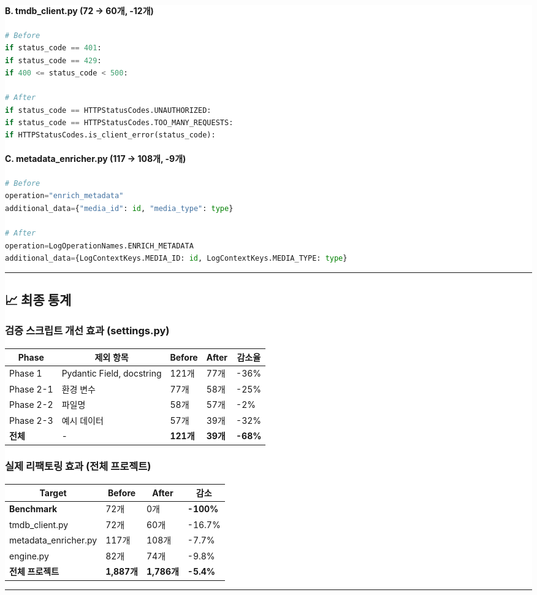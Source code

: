 #### **B. tmdb_client.py** (72 → 60개, -12개)
```python
# Before
if status_code == 401:
if status_code == 429:
if 400 <= status_code < 500:

# After
if status_code == HTTPStatusCodes.UNAUTHORIZED:
if status_code == HTTPStatusCodes.TOO_MANY_REQUESTS:
if HTTPStatusCodes.is_client_error(status_code):
```

#### **C. metadata_enricher.py** (117 → 108개, -9개)
```python
# Before
operation="enrich_metadata"
additional_data={"media_id": id, "media_type": type}

# After
operation=LogOperationNames.ENRICH_METADATA
additional_data={LogContextKeys.MEDIA_ID: id, LogContextKeys.MEDIA_TYPE: type}
```

---

## 📈 최종 통계

### **검증 스크립트 개선 효과** (settings.py)
| Phase | 제외 항목 | Before | After | 감소율 |
|-------|----------|--------|-------|--------|
| Phase 1 | Pydantic Field, docstring | 121개 | 77개 | -36% |
| Phase 2-1 | 환경 변수 | 77개 | 58개 | -25% |
| Phase 2-2 | 파일명 | 58개 | 57개 | -2% |
| Phase 2-3 | 예시 데이터 | 57개 | 39개 | -32% |
| **전체** | - | **121개** | **39개** | **-68%** |

### **실제 리팩토링 효과** (전체 프로젝트)
| Target | Before | After | 감소 |
|--------|--------|-------|------|
| **Benchmark** | 72개 | 0개 | **-100%** |
| tmdb_client.py | 72개 | 60개 | -16.7% |
| metadata_enricher.py | 117개 | 108개 | -7.7% |
| engine.py | 82개 | 74개 | -9.8% |
| **전체 프로젝트** | **1,887개** | **1,786개** | **-5.4%** |

---
